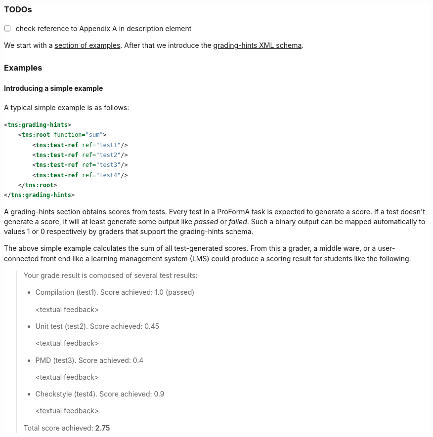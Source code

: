 
      
### TODOs

 - [ ] check reference to Appendix A in description element
 

We start with a [section of examples](#examples). After that we introduce the [grading-hints XML schema](#xml-schema).

### Examples

#### Introducing a simple example

A typical simple example is as follows:

```xml
<tns:grading-hints>
    <tns:root function="sum">
        <tns:test-ref ref="test1"/>
        <tns:test-ref ref="test2"/>
        <tns:test-ref ref="test3"/>
        <tns:test-ref ref="test4"/>
    </tns:root>
</tns:grading-hints>
```

A grading-hints section obtains scores from tests. Every test in a ProFormA task is expected to generate a score. If a test doesn't generate a score, it will at least generate some output like *passed* or *failed*. Such a binary output can be mapped automatically to values 1 or 0 respectively by graders that support the grading-hints schema.

The above simple example calculates the sum of all test-generated scores. From this a grader, a middle ware, or a user-connected front end like a learning management system (LMS) could produce a scoring result for students like the following:

> Your grade result is composed of several test results:
>
>   * Compilation (test1). Score achieved: 1.0 (passed)
>   
>     \<textual feedback\>
>         
>   * Unit test (test2). Score achieved: 0.45
>   
>     \<textual feedback\>
>         
>   * PMD (test3). Score achieved: 0.4 
>   
>     \<textual feedback\>
>         
>   * Checkstyle (test4). Score achieved: 0.9
>   
>     \<textual feedback\>
>         
> Total score achieved: **2.75**
